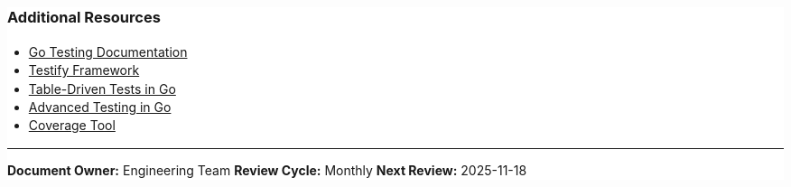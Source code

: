 ### Additional Resources

- [Go Testing Documentation](https://golang.org/pkg/testing/)
- [Testify Framework](https://github.com/stretchr/testify)
- [Table-Driven Tests in Go](https://dave.cheney.net/2019/05/07/prefer-table-driven-tests)
- [Advanced Testing in Go](https://about.sourcegraph.com/go/advanced-testing-in-go)
- [Coverage Tool](https://blog.golang.org/cover)

---

**Document Owner:** Engineering Team
**Review Cycle:** Monthly
**Next Review:** 2025-11-18
